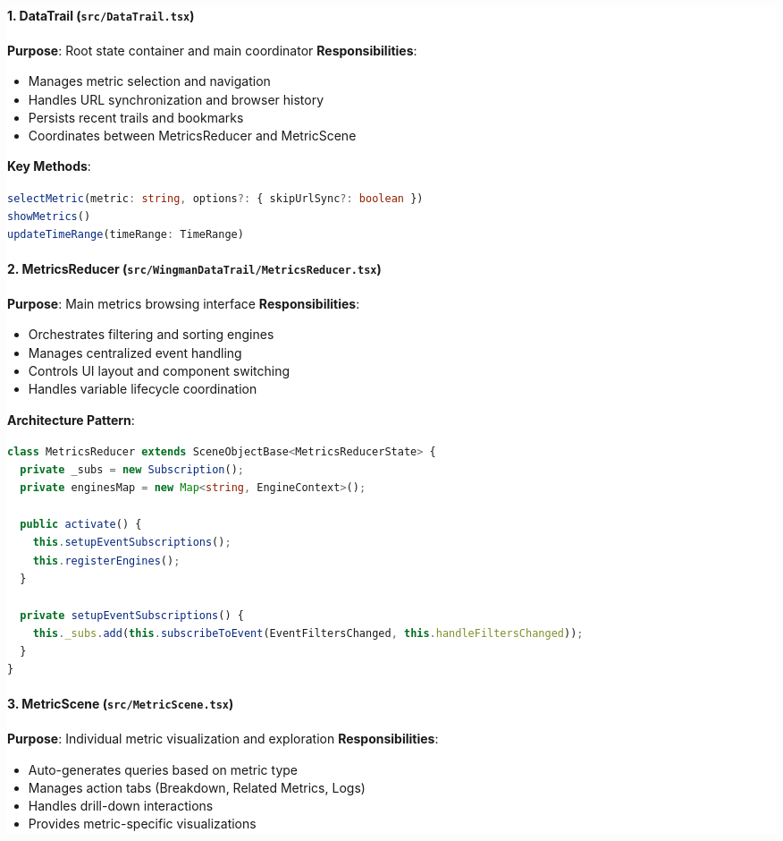 #### 1. DataTrail (`src/DataTrail.tsx`)

**Purpose**: Root state container and main coordinator
**Responsibilities**:

- Manages metric selection and navigation
- Handles URL synchronization and browser history
- Persists recent trails and bookmarks
- Coordinates between MetricsReducer and MetricScene

**Key Methods**:

```typescript
selectMetric(metric: string, options?: { skipUrlSync?: boolean })
showMetrics()
updateTimeRange(timeRange: TimeRange)
```

#### 2. MetricsReducer (`src/WingmanDataTrail/MetricsReducer.tsx`)

**Purpose**: Main metrics browsing interface
**Responsibilities**:

- Orchestrates filtering and sorting engines
- Manages centralized event handling
- Controls UI layout and component switching
- Handles variable lifecycle coordination

**Architecture Pattern**:

```typescript
class MetricsReducer extends SceneObjectBase<MetricsReducerState> {
  private _subs = new Subscription();
  private enginesMap = new Map<string, EngineContext>();

  public activate() {
    this.setupEventSubscriptions();
    this.registerEngines();
  }

  private setupEventSubscriptions() {
    this._subs.add(this.subscribeToEvent(EventFiltersChanged, this.handleFiltersChanged));
  }
}
```

#### 3. MetricScene (`src/MetricScene.tsx`)

**Purpose**: Individual metric visualization and exploration
**Responsibilities**:

- Auto-generates queries based on metric type
- Manages action tabs (Breakdown, Related Metrics, Logs)
- Handles drill-down interactions
- Provides metric-specific visualizations
